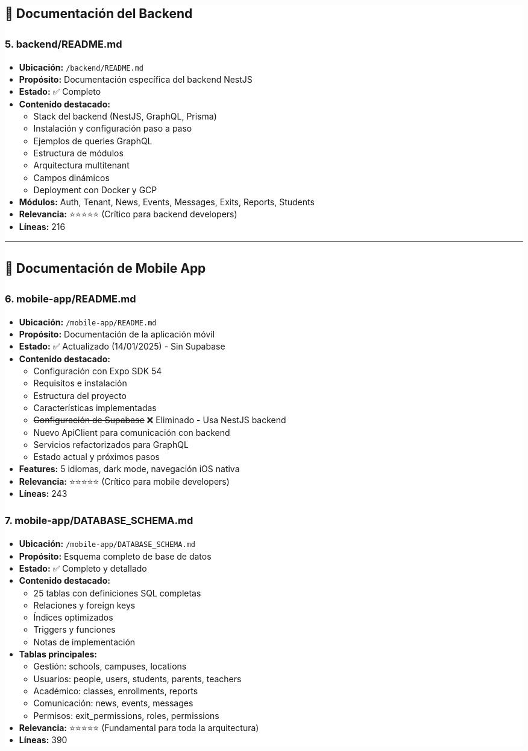 
## 📁 Documentación del Backend

### 5. **backend/README.md**
- **Ubicación:** `/backend/README.md`
- **Propósito:** Documentación específica del backend NestJS
- **Estado:** ✅ Completo
- **Contenido destacado:**
  - Stack del backend (NestJS, GraphQL, Prisma)
  - Instalación y configuración paso a paso
  - Ejemplos de queries GraphQL
  - Estructura de módulos
  - Arquitectura multitenant
  - Campos dinámicos
  - Deployment con Docker y GCP
- **Módulos:** Auth, Tenant, News, Events, Messages, Exits, Reports, Students
- **Relevancia:** ⭐⭐⭐⭐⭐ (Crítico para backend developers)
- **Líneas:** 216

---

## 📁 Documentación de Mobile App

### 6. **mobile-app/README.md**
- **Ubicación:** `/mobile-app/README.md`
- **Propósito:** Documentación de la aplicación móvil
- **Estado:** ✅ Actualizado (14/01/2025) - Sin Supabase
- **Contenido destacado:**
  - Configuración con Expo SDK 54
  - Requisitos e instalación
  - Estructura del proyecto
  - Características implementadas
  - ~~Configuración de Supabase~~ ❌ Eliminado - Usa NestJS backend
  - Nuevo ApiClient para comunicación con backend
  - Servicios refactorizados para GraphQL
  - Estado actual y próximos pasos
- **Features:** 5 idiomas, dark mode, navegación iOS nativa
- **Relevancia:** ⭐⭐⭐⭐⭐ (Crítico para mobile developers)
- **Líneas:** 243

### 7. **mobile-app/DATABASE_SCHEMA.md**
- **Ubicación:** `/mobile-app/DATABASE_SCHEMA.md`
- **Propósito:** Esquema completo de base de datos
- **Estado:** ✅ Completo y detallado
- **Contenido destacado:**
  - 25 tablas con definiciones SQL completas
  - Relaciones y foreign keys
  - Índices optimizados
  - Triggers y funciones
  - Notas de implementación
- **Tablas principales:**
  - Gestión: schools, campuses, locations
  - Usuarios: people, users, students, parents, teachers
  - Académico: classes, enrollments, reports
  - Comunicación: news, events, messages
  - Permisos: exit_permissions, roles, permissions
- **Relevancia:** ⭐⭐⭐⭐⭐ (Fundamental para toda la arquitectura)
- **Líneas:** 390
